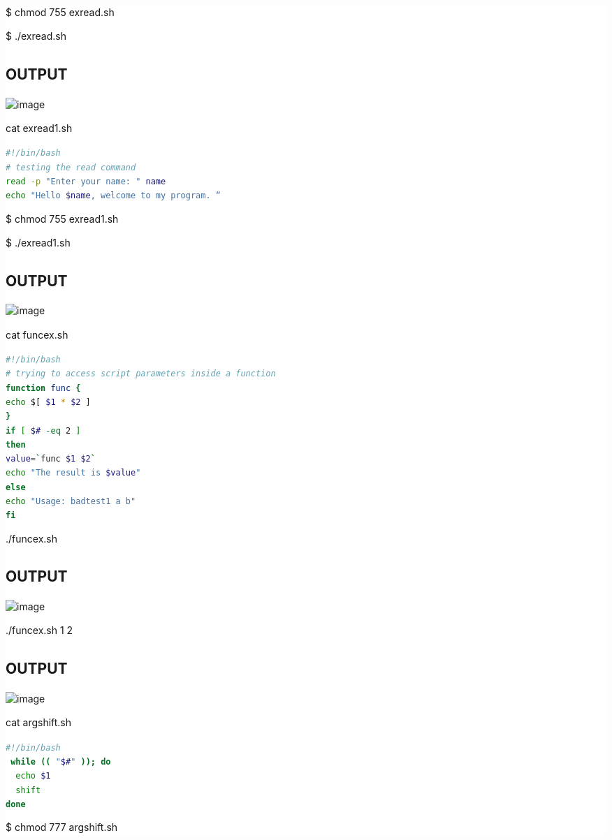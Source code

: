 $ chmod 755 exread.sh 
 
$ ./exread.sh 
## OUTPUT
![image](https://github.com/user-attachments/assets/bc316ef4-2b6c-4eac-8cb4-62f1cd22b96e)


 cat exread1.sh
```bash
#!/bin/bash
# testing the read command
read -p "Enter your name: " name
echo "Hello $name, welcome to my program. “
``` 
$ chmod 755 exread1.sh 





$ ./exread1.sh 
## OUTPUT
 ![image](https://github.com/user-attachments/assets/0058d1db-7642-4214-b403-2feda95c8ec3)

cat funcex.sh
```bash
#!/bin/bash
# trying to access script parameters inside a function
function func {
echo $[ $1 * $2 ]
}
if [ $# -eq 2 ]
then
value=`func $1 $2`
echo "The result is $value"
else
echo "Usage: badtest1 a b"
fi
```
./funcex.sh
## OUTPUT
![image](https://github.com/user-attachments/assets/a64e3dea-a0b2-4ef6-87dc-ce5586af343d)

 

 
 ./funcex.sh 1 2
 ## OUTPUT
![image](https://github.com/user-attachments/assets/ed654d0b-6131-4054-9315-07658e9fbd95)

 
cat argshift.sh
```bash
#!/bin/bash 
 while (( "$#" )); do 
  echo $1 
  shift 
done
```
$ chmod 777 argshift.sh

